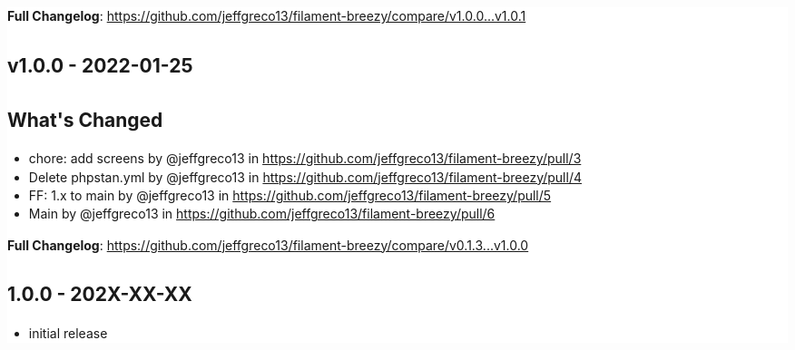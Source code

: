 **Full Changelog**: https://github.com/jeffgreco13/filament-breezy/compare/v1.0.0...v1.0.1

## v1.0.0 - 2022-01-25

## What's Changed

- chore: add screens by @jeffgreco13 in https://github.com/jeffgreco13/filament-breezy/pull/3
- Delete phpstan.yml by @jeffgreco13 in https://github.com/jeffgreco13/filament-breezy/pull/4
- FF: 1.x to main by @jeffgreco13 in https://github.com/jeffgreco13/filament-breezy/pull/5
- Main by @jeffgreco13 in https://github.com/jeffgreco13/filament-breezy/pull/6

**Full Changelog**: https://github.com/jeffgreco13/filament-breezy/compare/v0.1.3...v1.0.0

## 1.0.0 - 202X-XX-XX

- initial release
